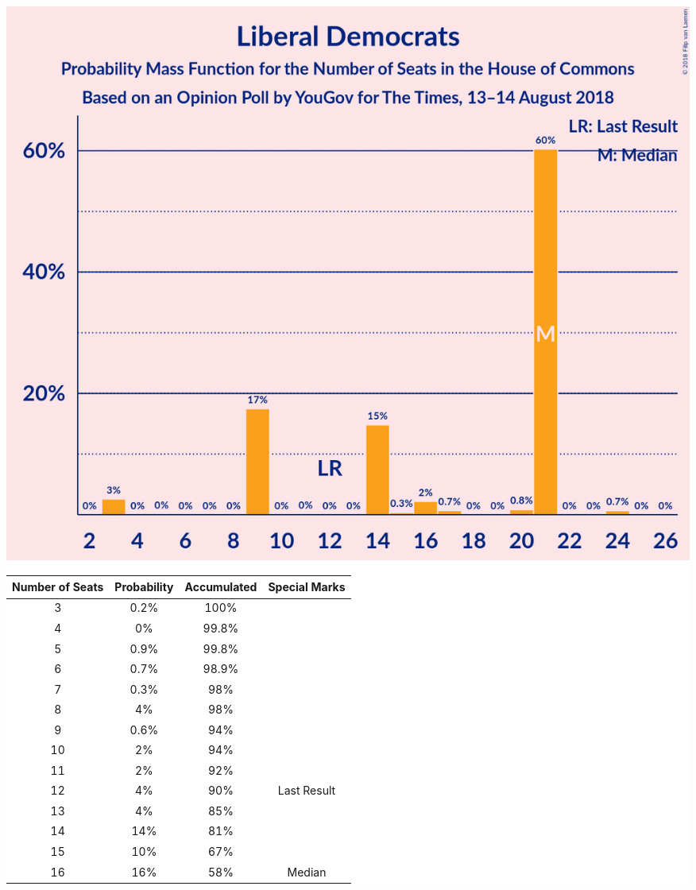![Graph with seats probability mass function not yet produced](2018-08-14-YouGov-seats-pmf-liberaldemocrats.png "Seats Probability Mass Function")

| Number of Seats | Probability | Accumulated | Special Marks |
|:---------------:|:-----------:|:-----------:|:-------------:|
| 3 | 0.2% | 100% |  |
| 4 | 0% | 99.8% |  |
| 5 | 0.9% | 99.8% |  |
| 6 | 0.7% | 98.9% |  |
| 7 | 0.3% | 98% |  |
| 8 | 4% | 98% |  |
| 9 | 0.6% | 94% |  |
| 10 | 2% | 94% |  |
| 11 | 2% | 92% |  |
| 12 | 4% | 90% | Last Result |
| 13 | 4% | 85% |  |
| 14 | 14% | 81% |  |
| 15 | 10% | 67% |  |
| 16 | 16% | 58% | Median |
